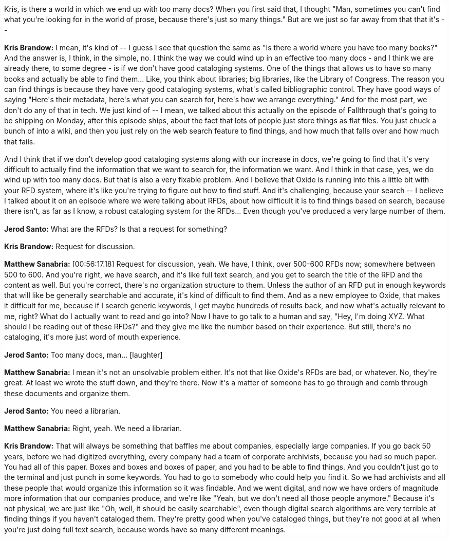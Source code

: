 Kris, is there a world in which we end up with too many docs? When you first said that, I thought "Man, sometimes you can't find what you're looking for in the world of prose, because there's just so many things." But are we just so far away from that that it's --

**Kris Brandow:** I mean, it's kind of -- I guess I see that question the same as "Is there a world where you have too many books?" And the answer is, I think, in the simple, no. I think the way we could wind up in an effective too many docs - and I think we are already there, to some degree - is if we don't have good cataloging systems. One of the things that allows us to have so many books and actually be able to find them... Like, you think about libraries; big libraries, like the Library of Congress. The reason you can find things is because they have very good cataloging systems, what's called bibliographic control. They have good ways of saying "Here's their metadata, here's what you can search for, here's how we arrange everything." And for the most part, we don't do any of that in tech. We just kind of -- I mean, we talked about this actually on the episode of Fallthrough that's going to be shipping on Monday, after this episode ships, about the fact that lots of people just store things as flat files. You just chuck a bunch of into a wiki, and then you just rely on the web search feature to find things, and how much that falls over and how much that fails.

And I think that if we don't develop good cataloging systems along with our increase in docs, we're going to find that it's very difficult to actually find the information that we want to search for, the information we want. And I think in that case, yes, we do wind up with too many docs. But that is also a very fixable problem. And I believe that Oxide is running into this a little bit with your RFD system, where it's like you're trying to figure out how to find stuff. And it's challenging, because your search -- I believe I talked about it on an episode where we were talking about RFDs, about how difficult it is to find things based on search, because there isn't, as far as I know, a robust cataloging system for the RFDs... Even though you've produced a very large number of them.

**Jerod Santo:** What are the RFDs? Is that a request for something?

**Kris Brandow:** Request for discussion.

**Matthew Sanabria:** \[00:56:17.18\] Request for discussion, yeah. We have, I think, over 500-600 RFDs now; somewhere between 500 to 600. And you're right, we have search, and it's like full text search, and you get to search the title of the RFD and the content as well. But you're correct, there's no organization structure to them. Unless the author of an RFD put in enough keywords that will like be generally searchable and accurate, it's kind of difficult to find them. And as a new employee to Oxide, that makes it difficult for me, because if I search generic keywords, I get maybe hundreds of results back, and now what's actually relevant to me, right? What do I actually want to read and go into? Now I have to go talk to a human and say, "Hey, I'm doing XYZ. What should I be reading out of these RFDs?" and they give me like the number based on their experience. But still, there's no cataloging, it's more just word of mouth experience.

**Jerod Santo:** Too many docs, man... \[laughter\]

**Matthew Sanabria:** I mean it's not an unsolvable problem either. It's not that like Oxide's RFDs are bad, or whatever. No, they're great. At least we wrote the stuff down, and they're there. Now it's a matter of someone has to go through and comb through these documents and organize them.

**Jerod Santo:** You need a librarian.

**Matthew Sanabria:** Right, yeah. We need a librarian.

**Kris Brandow:** That will always be something that baffles me about companies, especially large companies. If you go back 50 years, before we had digitized everything, every company had a team of corporate archivists, because you had so much paper. You had all of this paper. Boxes and boxes and boxes of paper, and you had to be able to find things. And you couldn't just go to the terminal and just punch in some keywords. You had to go to somebody who could help you find it. So we had archivists and all these people that would organize this information so it was findable. And we went digital, and now we have orders of magnitude more information that our companies produce, and we're like "Yeah, but we don't need all those people anymore." Because it's not physical, we are just like "Oh, well, it should be easily searchable", even though digital search algorithms are very terrible at finding things if you haven't cataloged them. They're pretty good when you've cataloged things, but they're not good at all when you're just doing full text search, because words have so many different meanings.
